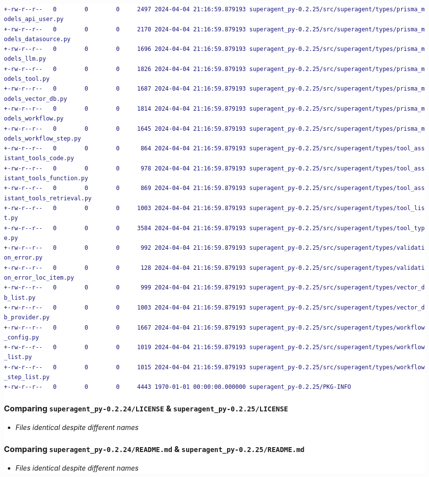 ```diff
+-rw-r--r--   0        0        0     2497 2024-04-04 21:16:59.879193 superagent_py-0.2.25/src/superagent/types/prisma_models_api_user.py
+-rw-r--r--   0        0        0     2170 2024-04-04 21:16:59.879193 superagent_py-0.2.25/src/superagent/types/prisma_models_datasource.py
+-rw-r--r--   0        0        0     1696 2024-04-04 21:16:59.879193 superagent_py-0.2.25/src/superagent/types/prisma_models_llm.py
+-rw-r--r--   0        0        0     1826 2024-04-04 21:16:59.879193 superagent_py-0.2.25/src/superagent/types/prisma_models_tool.py
+-rw-r--r--   0        0        0     1687 2024-04-04 21:16:59.879193 superagent_py-0.2.25/src/superagent/types/prisma_models_vector_db.py
+-rw-r--r--   0        0        0     1814 2024-04-04 21:16:59.879193 superagent_py-0.2.25/src/superagent/types/prisma_models_workflow.py
+-rw-r--r--   0        0        0     1645 2024-04-04 21:16:59.879193 superagent_py-0.2.25/src/superagent/types/prisma_models_workflow_step.py
+-rw-r--r--   0        0        0      864 2024-04-04 21:16:59.879193 superagent_py-0.2.25/src/superagent/types/tool_assistant_tools_code.py
+-rw-r--r--   0        0        0      978 2024-04-04 21:16:59.879193 superagent_py-0.2.25/src/superagent/types/tool_assistant_tools_function.py
+-rw-r--r--   0        0        0      869 2024-04-04 21:16:59.879193 superagent_py-0.2.25/src/superagent/types/tool_assistant_tools_retrieval.py
+-rw-r--r--   0        0        0     1003 2024-04-04 21:16:59.879193 superagent_py-0.2.25/src/superagent/types/tool_list.py
+-rw-r--r--   0        0        0     3584 2024-04-04 21:16:59.879193 superagent_py-0.2.25/src/superagent/types/tool_type.py
+-rw-r--r--   0        0        0      992 2024-04-04 21:16:59.879193 superagent_py-0.2.25/src/superagent/types/validation_error.py
+-rw-r--r--   0        0        0      128 2024-04-04 21:16:59.879193 superagent_py-0.2.25/src/superagent/types/validation_error_loc_item.py
+-rw-r--r--   0        0        0      999 2024-04-04 21:16:59.879193 superagent_py-0.2.25/src/superagent/types/vector_db_list.py
+-rw-r--r--   0        0        0     1003 2024-04-04 21:16:59.879193 superagent_py-0.2.25/src/superagent/types/vector_db_provider.py
+-rw-r--r--   0        0        0     1667 2024-04-04 21:16:59.879193 superagent_py-0.2.25/src/superagent/types/workflow_config.py
+-rw-r--r--   0        0        0     1019 2024-04-04 21:16:59.879193 superagent_py-0.2.25/src/superagent/types/workflow_list.py
+-rw-r--r--   0        0        0     1015 2024-04-04 21:16:59.879193 superagent_py-0.2.25/src/superagent/types/workflow_step_list.py
+-rw-r--r--   0        0        0     4443 1970-01-01 00:00:00.000000 superagent_py-0.2.25/PKG-INFO
```

### Comparing `superagent_py-0.2.24/LICENSE` & `superagent_py-0.2.25/LICENSE`

 * *Files identical despite different names*

### Comparing `superagent_py-0.2.24/README.md` & `superagent_py-0.2.25/README.md`

 * *Files identical despite different names*

